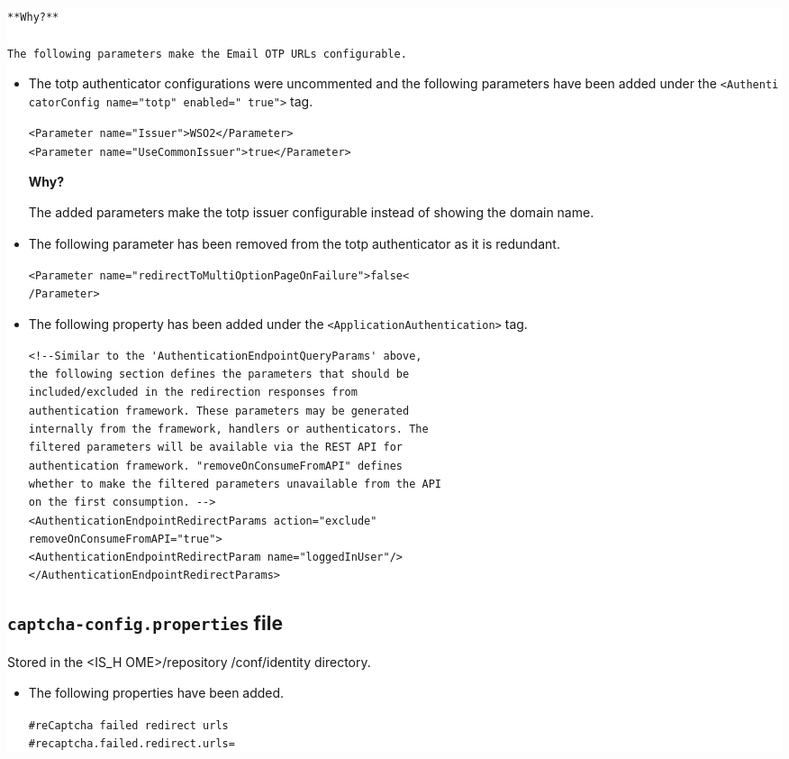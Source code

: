     **Why?**

    The following parameters make the Email OTP URLs configurable.


-   The totp authenticator configurations were uncommented and the following parameters
have been added under the `<AuthenticatorConfig name="totp" enabled="
true">` tag.

    ```
    <Parameter name="Issuer">WSO2</Parameter>
    <Parameter name="UseCommonIssuer">true</Parameter>
    ```

    **Why?**

    The added parameters make the totp issuer configurable instead of showing the domain name.

-   The following parameter has been removed from the totp authenticator as it is redundant.

    ```
    <Parameter name="redirectToMultiOptionPageOnFailure">false<
    /Parameter>
    ```

-   The following property has been added under the `<ApplicationAuthentication>` tag.

    ```
    <!--Similar to the 'AuthenticationEndpointQueryParams' above,
    the following section defines the parameters that should be
    included/excluded in the redirection responses from
    authentication framework. These parameters may be generated
    internally from the framework, handlers or authenticators. The
    filtered parameters will be available via the REST API for
    authentication framework. "removeOnConsumeFromAPI" defines
    whether to make the filtered parameters unavailable from the API
    on the first consumption. -->
    <AuthenticationEndpointRedirectParams action="exclude"
    removeOnConsumeFromAPI="true">
    <AuthenticationEndpointRedirectParam name="loggedInUser"/>
    </AuthenticationEndpointRedirectParams>
    ```

## `captcha-config.properties` file

Stored in the <IS_H
OME>/repository
/conf/identity
directory.

-   The following properties have been added.

    ```
    #reCaptcha failed redirect urls
    #recaptcha.failed.redirect.urls=
    ```
